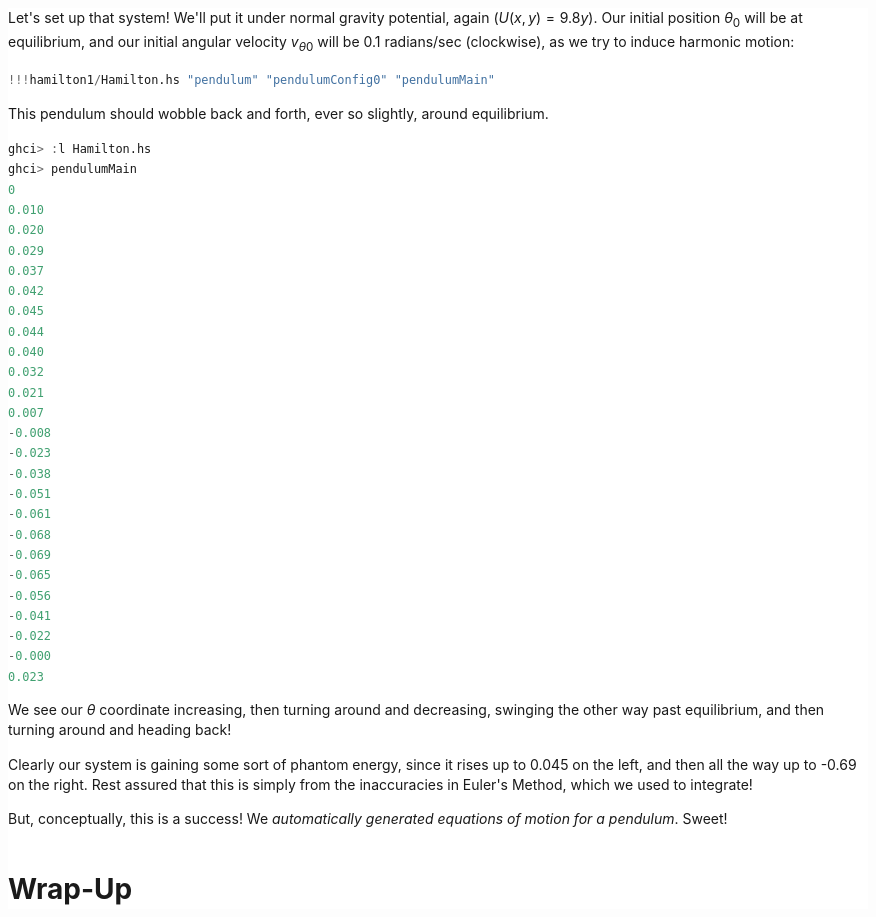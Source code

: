 Let's set up that system!  We'll put it under normal gravity potential, again
($U(x,y) = 9.8 y$).  Our initial position $\theta_0$ will be at equilibrium,
and our initial angular velocity $v_{\theta 0}$ will be 0.1 radians/sec
(clockwise), as we try to induce harmonic motion:

```haskell
!!!hamilton1/Hamilton.hs "pendulum" "pendulumConfig0" "pendulumMain"
```

This pendulum should wobble back and forth, ever so slightly, around
equilibrium.

```haskell
ghci> :l Hamilton.hs
ghci> pendulumMain
0
0.010
0.020
0.029
0.037
0.042
0.045
0.044
0.040
0.032
0.021
0.007
-0.008
-0.023
-0.038
-0.051
-0.061
-0.068
-0.069
-0.065
-0.056
-0.041
-0.022
-0.000
0.023
```

We see our $\theta$ coordinate increasing, then turning around and
decreasing, swinging the other way past equilibrium, and then turning around
and heading back!

Clearly our system is gaining some sort of phantom energy, since it rises up to
0.045 on the left, and then all the way up to -0.69 on the right. Rest assured
that this is simply from the inaccuracies in Euler's Method, which we used to
integrate!

But, conceptually, this is a success!  We *automatically generated equations
of motion for a pendulum*.  Sweet!

Wrap-Up
=======
